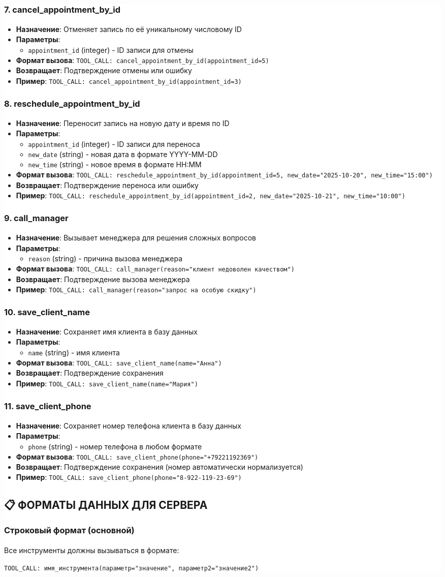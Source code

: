 
### 7. **cancel_appointment_by_id**
- **Назначение**: Отменяет запись по её уникальному числовому ID
- **Параметры**:
  - `appointment_id` (integer) - ID записи для отмены
- **Формат вызова**: `TOOL_CALL: cancel_appointment_by_id(appointment_id=5)`
- **Возвращает**: Подтверждение отмены или ошибку
- **Пример**: `TOOL_CALL: cancel_appointment_by_id(appointment_id=3)`

### 8. **reschedule_appointment_by_id**
- **Назначение**: Переносит запись на новую дату и время по ID
- **Параметры**:
  - `appointment_id` (integer) - ID записи для переноса
  - `new_date` (string) - новая дата в формате YYYY-MM-DD
  - `new_time` (string) - новое время в формате HH:MM
- **Формат вызова**: `TOOL_CALL: reschedule_appointment_by_id(appointment_id=5, new_date="2025-10-20", new_time="15:00")`
- **Возвращает**: Подтверждение переноса или ошибку
- **Пример**: `TOOL_CALL: reschedule_appointment_by_id(appointment_id=2, new_date="2025-10-21", new_time="10:00")`

### 9. **call_manager**
- **Назначение**: Вызывает менеджера для решения сложных вопросов
- **Параметры**:
  - `reason` (string) - причина вызова менеджера
- **Формат вызова**: `TOOL_CALL: call_manager(reason="клиент недоволен качеством")`
- **Возвращает**: Подтверждение вызова менеджера
- **Пример**: `TOOL_CALL: call_manager(reason="запрос на особую скидку")`

### 10. **save_client_name**
- **Назначение**: Сохраняет имя клиента в базу данных
- **Параметры**:
  - `name` (string) - имя клиента
- **Формат вызова**: `TOOL_CALL: save_client_name(name="Анна")`
- **Возвращает**: Подтверждение сохранения
- **Пример**: `TOOL_CALL: save_client_name(name="Мария")`

### 11. **save_client_phone**
- **Назначение**: Сохраняет номер телефона клиента в базу данных
- **Параметры**:
  - `phone` (string) - номер телефона в любом формате
- **Формат вызова**: `TOOL_CALL: save_client_phone(phone="+79221192369")`
- **Возвращает**: Подтверждение сохранения (номер автоматически нормализуется)
- **Пример**: `TOOL_CALL: save_client_phone(phone="8-922-119-23-69")`

## 📋 **ФОРМАТЫ ДАННЫХ ДЛЯ СЕРВЕРА**

### **Строковый формат (основной)**
Все инструменты должны вызываться в формате:
```
TOOL_CALL: имя_инструмента(параметр="значение", параметр2="значение2")
```

